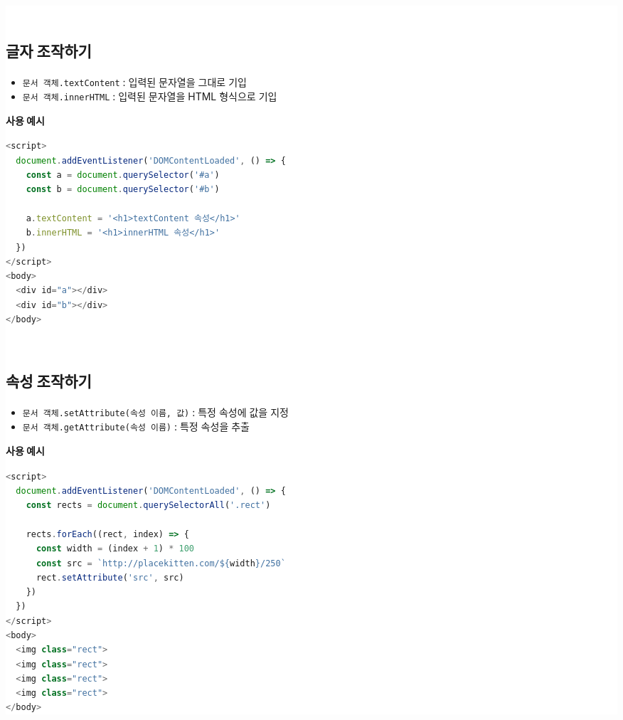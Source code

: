 <br>

## 글자 조작하기

- `문서 객체.textContent` : 입력된 문자열을 그대로 기입
- `문서 객체.innerHTML` : 입력된 문자열을 HTML 형식으로 기입

**사용 예시**

```javascript {.line-numbers}
<script>
  document.addEventListener('DOMContentLoaded', () => {
    const a = document.querySelector('#a')
    const b = document.querySelector('#b')

    a.textContent = '<h1>textContent 속성</h1>'
    b.innerHTML = '<h1>innerHTML 속성</h1>'
  })
</script>
<body>
  <div id="a"></div>
  <div id="b"></div>
</body>
```

<br>

## 속성 조작하기

- `문서 객체.setAttribute(속성 이름, 값)` : 특정 속성에 값을 지정
- `문서 객체.getAttribute(속성 이름)` : 특정 속성을 추출

**사용 예시**

```javascript {.line-numbers}
<script>
  document.addEventListener('DOMContentLoaded', () => {
    const rects = document.querySelectorAll('.rect')

    rects.forEach((rect, index) => {
      const width = (index + 1) * 100
      const src = `http://placekitten.com/${width}/250`
      rect.setAttribute('src', src)
    })
  })
</script>
<body>
  <img class="rect">
  <img class="rect">
  <img class="rect">
  <img class="rect">
</body>
```
